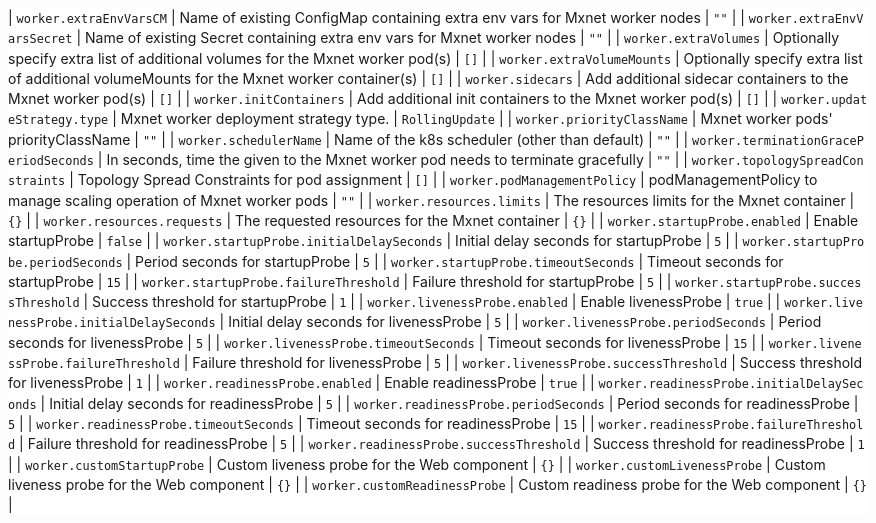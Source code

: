 | `worker.extraEnvVarsCM`                        | Name of existing ConfigMap containing extra env vars for Mxnet worker nodes                      | `""`            |
| `worker.extraEnvVarsSecret`                    | Name of existing Secret containing extra env vars for Mxnet worker nodes                         | `""`            |
| `worker.extraVolumes`                          | Optionally specify extra list of additional volumes for the Mxnet worker pod(s)                  | `[]`            |
| `worker.extraVolumeMounts`                     | Optionally specify extra list of additional volumeMounts for the Mxnet worker container(s)       | `[]`            |
| `worker.sidecars`                              | Add additional sidecar containers to the Mxnet worker pod(s)                                     | `[]`            |
| `worker.initContainers`                        | Add additional init containers to the Mxnet worker pod(s)                                        | `[]`            |
| `worker.updateStrategy.type`                   | Mxnet worker deployment strategy type.                                                           | `RollingUpdate` |
| `worker.priorityClassName`                     | Mxnet worker pods' priorityClassName                                                             | `""`            |
| `worker.schedulerName`                         | Name of the k8s scheduler (other than default)                                                   | `""`            |
| `worker.terminationGracePeriodSeconds`         | In seconds, time the given to the Mxnet worker pod needs to terminate gracefully                 | `""`            |
| `worker.topologySpreadConstraints`             | Topology Spread Constraints for pod assignment                                                   | `[]`            |
| `worker.podManagementPolicy`                   | podManagementPolicy to manage scaling operation of Mxnet worker pods                             | `""`            |
| `worker.resources.limits`                      | The resources limits for the Mxnet container                                                     | `{}`            |
| `worker.resources.requests`                    | The requested resources for the Mxnet container                                                  | `{}`            |
| `worker.startupProbe.enabled`                  | Enable startupProbe                                                                              | `false`         |
| `worker.startupProbe.initialDelaySeconds`      | Initial delay seconds for startupProbe                                                           | `5`             |
| `worker.startupProbe.periodSeconds`            | Period seconds for startupProbe                                                                  | `5`             |
| `worker.startupProbe.timeoutSeconds`           | Timeout seconds for startupProbe                                                                 | `15`            |
| `worker.startupProbe.failureThreshold`         | Failure threshold for startupProbe                                                               | `5`             |
| `worker.startupProbe.successThreshold`         | Success threshold for startupProbe                                                               | `1`             |
| `worker.livenessProbe.enabled`                 | Enable livenessProbe                                                                             | `true`          |
| `worker.livenessProbe.initialDelaySeconds`     | Initial delay seconds for livenessProbe                                                          | `5`             |
| `worker.livenessProbe.periodSeconds`           | Period seconds for livenessProbe                                                                 | `5`             |
| `worker.livenessProbe.timeoutSeconds`          | Timeout seconds for livenessProbe                                                                | `15`            |
| `worker.livenessProbe.failureThreshold`        | Failure threshold for livenessProbe                                                              | `5`             |
| `worker.livenessProbe.successThreshold`        | Success threshold for livenessProbe                                                              | `1`             |
| `worker.readinessProbe.enabled`                | Enable readinessProbe                                                                            | `true`          |
| `worker.readinessProbe.initialDelaySeconds`    | Initial delay seconds for readinessProbe                                                         | `5`             |
| `worker.readinessProbe.periodSeconds`          | Period seconds for readinessProbe                                                                | `5`             |
| `worker.readinessProbe.timeoutSeconds`         | Timeout seconds for readinessProbe                                                               | `15`            |
| `worker.readinessProbe.failureThreshold`       | Failure threshold for readinessProbe                                                             | `5`             |
| `worker.readinessProbe.successThreshold`       | Success threshold for readinessProbe                                                             | `1`             |
| `worker.customStartupProbe`                    | Custom liveness probe for the Web component                                                      | `{}`            |
| `worker.customLivenessProbe`                   | Custom liveness probe for the Web component                                                      | `{}`            |
| `worker.customReadinessProbe`                  | Custom readiness probe for the Web component                                                     | `{}`            |
